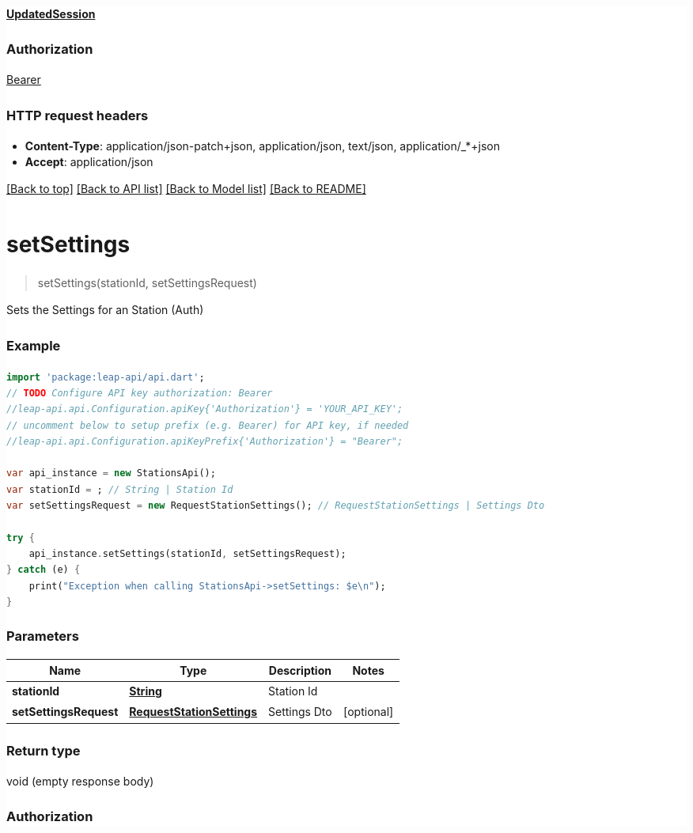 [**UpdatedSession**](UpdatedSession.md)

### Authorization

[Bearer](../README.md#Bearer)

### HTTP request headers

 - **Content-Type**: application/json-patch+json, application/json, text/json, application/_*+json
 - **Accept**: application/json

[[Back to top]](#) [[Back to API list]](../README.md#documentation-for-api-endpoints) [[Back to Model list]](../README.md#documentation-for-models) [[Back to README]](../README.md)

# **setSettings**
> setSettings(stationId, setSettingsRequest)

Sets the Settings for an Station (Auth)

### Example 
```dart
import 'package:leap-api/api.dart';
// TODO Configure API key authorization: Bearer
//leap-api.api.Configuration.apiKey{'Authorization'} = 'YOUR_API_KEY';
// uncomment below to setup prefix (e.g. Bearer) for API key, if needed
//leap-api.api.Configuration.apiKeyPrefix{'Authorization'} = "Bearer";

var api_instance = new StationsApi();
var stationId = ; // String | Station Id
var setSettingsRequest = new RequestStationSettings(); // RequestStationSettings | Settings Dto

try { 
    api_instance.setSettings(stationId, setSettingsRequest);
} catch (e) {
    print("Exception when calling StationsApi->setSettings: $e\n");
}
```

### Parameters

Name | Type | Description  | Notes
------------- | ------------- | ------------- | -------------
 **stationId** | [**String**](.md)| Station Id | 
 **setSettingsRequest** | [**RequestStationSettings**](RequestStationSettings.md)| Settings Dto | [optional] 

### Return type

void (empty response body)

### Authorization
